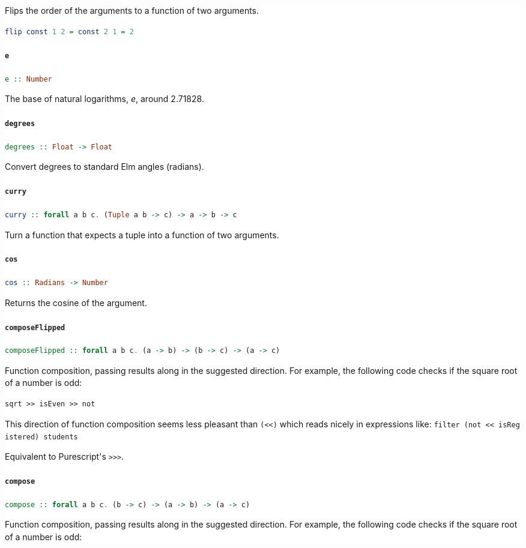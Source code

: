 Flips the order of the arguments to a function of two arguments.

```purescript
flip const 1 2 = const 2 1 = 2
```

#### `e`

``` purescript
e :: Number
```

The base of natural logarithms, *e*, around 2.71828.

#### `degrees`

``` purescript
degrees :: Float -> Float
```

Convert degrees to standard Elm angles (radians).

#### `curry`

``` purescript
curry :: forall a b c. (Tuple a b -> c) -> a -> b -> c
```

Turn a function that expects a tuple into a function of two arguments.

#### `cos`

``` purescript
cos :: Radians -> Number
```

Returns the cosine of the argument.

#### `composeFlipped`

``` purescript
composeFlipped :: forall a b c. (a -> b) -> (b -> c) -> (a -> c)
```

Function composition, passing results along in the suggested direction. For
example, the following code checks if the square root of a number is odd:

    sqrt >> isEven >> not

This direction of function composition seems less pleasant than `(<<)` which
reads nicely in expressions like: `filter (not << isRegistered) students`

Equivalent to Purescript's `>>>`.

#### `compose`

``` purescript
compose :: forall a b c. (b -> c) -> (a -> b) -> (a -> c)
```

Function composition, passing results along in the suggested direction. For
example, the following code checks if the square root of a number is odd:
